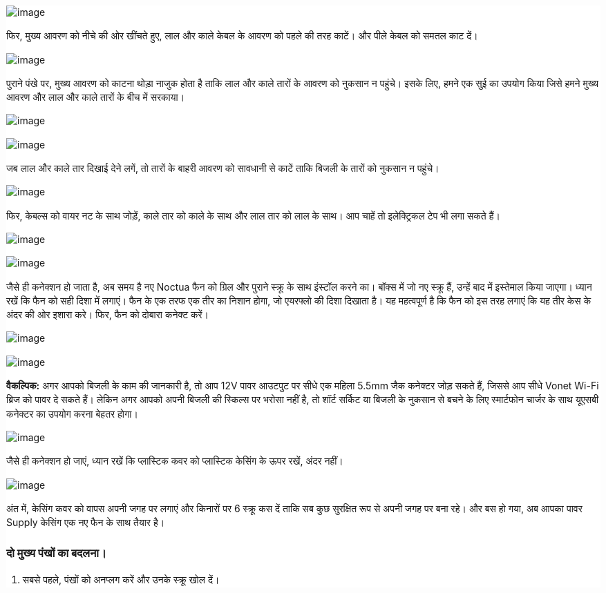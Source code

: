 ![image](assets/hardware/8.webp)

फिर, मुख्य आवरण को नीचे की ओर खींचते हुए, लाल और काले केबल के आवरण को पहले की तरह काटें। और पीले केबल को समतल काट दें।

![image](assets/hardware/9.webp)

पुराने पंखे पर, मुख्य आवरण को काटना थोड़ा नाजुक होता है ताकि लाल और काले तारों के आवरण को नुकसान न पहुंचे। इसके लिए, हमने एक सुई का उपयोग किया जिसे हमने मुख्य आवरण और लाल और काले तारों के बीच में सरकाया।

![image](assets/hardware/10.webp)

![image](assets/hardware/11.webp)

जब लाल और काले तार दिखाई देने लगें, तो तारों के बाहरी आवरण को सावधानी से काटें ताकि बिजली के तारों को नुकसान न पहुंचे।

![image](assets/hardware/12.webp)

फिर, केबल्स को वायर नट के साथ जोड़ें, काले तार को काले के साथ और लाल तार को लाल के साथ। आप चाहें तो इलेक्ट्रिकल टेप भी लगा सकते हैं।

![image](assets/hardware/13.webp)

![image](assets/hardware/14.webp)

जैसे ही कनेक्शन हो जाता है, अब समय है नए Noctua फैन को ग्रिल और पुराने स्क्रू के साथ इंस्टॉल करने का। बॉक्स में जो नए स्क्रू हैं, उन्हें बाद में इस्तेमाल किया जाएगा। ध्यान रखें कि फैन को सही दिशा में लगाएं। फैन के एक तरफ एक तीर का निशान होगा, जो एयरफ्लो की दिशा दिखाता है। यह महत्वपूर्ण है कि फैन को इस तरह लगाएं कि यह तीर केस के अंदर की ओर इशारा करे। फिर, फैन को दोबारा कनेक्ट करें।

![image](assets/hardware/15.webp)

![image](assets/hardware/16.webp)

**वैकल्पिक:** अगर आपको बिजली के काम की जानकारी है, तो आप 12V पावर आउटपुट पर सीधे एक महिला 5.5mm जैक कनेक्टर जोड़ सकते हैं, जिससे आप सीधे Vonet Wi-Fi ब्रिज को पावर दे सकते हैं। लेकिन अगर आपको अपनी बिजली की स्किल्स पर भरोसा नहीं है, तो शॉर्ट सर्किट या बिजली के नुकसान से बचने के लिए स्मार्टफोन चार्जर के साथ यूएसबी कनेक्टर का उपयोग करना बेहतर होगा।

![image](assets/hardware/17.webp)

जैसे ही कनेक्शन हो जाएं, ध्यान रखें कि प्लास्टिक कवर को प्लास्टिक केसिंग के ऊपर रखें, अंदर नहीं।

![image](assets/hardware/18.webp)

अंत में, केसिंग कवर को वापस अपनी जगह पर लगाएं और किनारों पर 6 स्क्रू कस दें ताकि सब कुछ सुरक्षित रूप से अपनी जगह पर बना रहे। और बस हो गया, अब आपका पावर Supply केसिंग एक नए फैन के साथ तैयार है।

### दो मुख्य पंखों का बदलना।

1. सबसे पहले, पंखों को अनप्लग करें और उनके स्क्रू खोल दें।
